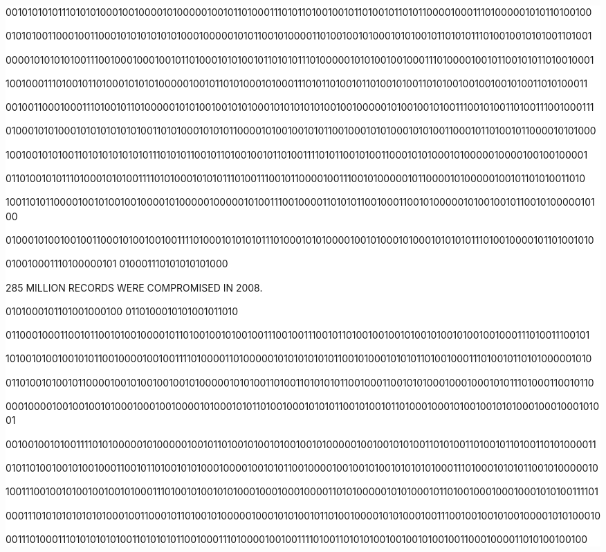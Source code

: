 00101010101110101010001001000010100000100101101000111010110100100101101001011010110000100011101000001010110100100

01010100110001001100010101010101010001000001010110010100001101001001010001010100101101010111010010010101001101001

00001010101010011100100010001001011010001010100101101010111010000010101001001000111010000100101100101011010010001

10010001110100101101000101010100000100101101010001010001110101101001011010010100110101001001001001010011010100011

00100110001000111010010110100000101010010010101000101010101010010010000010100100101001110010100110100111001000111

01000101010001010101010101001101010001010101100001010010010101100100010101000101010011000101101001011000010101000

10010010101001101010101010101110101011001011010010010110100111101011001010011000101010001010000010000100100100001

01101001010111010001010100111101010001010101110100111001011000010011100101000001011000010100000100101101010011010

10011010110000100101001001000010100000100000101001110010000110101011001000110010100000101001001011001010000010100

01000101001001001100010100100100111101000101010101110100010101000010010100010100010101010111010010000101101001010

010010001110100000101 010001110101010101000

285 MILLION RECORDS WERE COMPROMISED IN 2008.

0101000101101001000100 0110100010101001011010

01100010001100101100101001000010110100100101001001110010011100101101001001001010010100101001001000111010011100101

10100101001001010110010000100100111101000011010000010101010101011001010001010101101001000111010010110101000001010

01101001010010110000100101001001001010000010101001101001101010101100100011001010100010001000101011101000110010110

00010000100100100101000100010010000101000101011010010001010101100101001011010001000101001001010100010001000101001

00100100101001111010100000101000001001011010010100101001001010000010010010101001101010011010010110100110101000011

01011010010010100100011001011010010101000100001001010110010000100100101001010101010001110100010101011001010000010

10011100100101001001001010001110100101001010100010001000100001101010000010101000101101001000100010001010100111101

00011101010101010101000100110001011010010100000100010101001011010010000101010001001110010010010100100001010100010

00111010001110101010101001101010101100100011101000010010011110100110101010010010010100100110001000011010100100100
